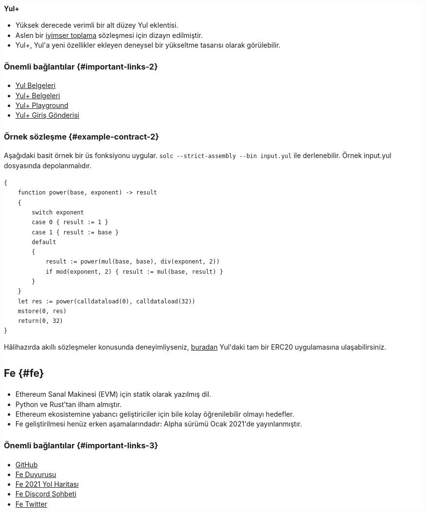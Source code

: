 **Yul+**

- Yüksek derecede verimli bir alt düzey Yul eklentisi.
- Aslen bir [iyimser toplama](/developers/docs/scaling/optimistic-rollups/) sözleşmesi için dizayn edilmiştir.
- Yul+, Yul'a yeni özellikler ekleyen deneysel bir yükseltme tasarısı olarak görülebilir.

### Önemli bağlantılar {#important-links-2}

- [Yul Belgeleri](https://docs.soliditylang.org/en/latest/yul.html)
- [Yul+ Belgeleri](https://github.com/fuellabs/yulp)
- [Yul+ Playground](https://yulp.fuel.sh/)
- [Yul+ Giriş Gönderisi](https://medium.com/@fuellabs/introducing-yul-a-new-low-level-language-for-ethereum-aa64ce89512f)

### Örnek sözleşme {#example-contract-2}

Aşağıdaki basit örnek bir üs fonksiyonu uygular. `solc --strict-assembly --bin input.yul` ile derlenebilir. Örnek input.yul dosyasında depolanmalıdır.

```
{
    function power(base, exponent) -> result
    {
        switch exponent
        case 0 { result := 1 }
        case 1 { result := base }
        default
        {
            result := power(mul(base, base), div(exponent, 2))
            if mod(exponent, 2) { result := mul(base, result) }
        }
    }
    let res := power(calldataload(0), calldataload(32))
    mstore(0, res)
    return(0, 32)
}
```

Hâlihazırda akıllı sözleşmeler konusunda deneyimliyseniz, [buradan](https://solidity.readthedocs.io/en/latest/yul.html#complete-erc20-example) Yul'daki tam bir ERC20 uygulamasına ulaşabilirsiniz.

## Fe {#fe}

- Ethereum Sanal Makinesi (EVM) için statik olarak yazılmış dil.
- Python ve Rust'tan ilham almıştır.
- Ethereum ekosistemine yabancı geliştiriciler için bile kolay öğrenilebilir olmayı hedefler.
- Fe geliştirilmesi henüz erken aşamalarındadır: Alpha sürümü Ocak 2021'de yayınlanmıştır.

### Önemli bağlantılar {#important-links-3}

- [GitHub](https://github.com/ethereum/fe)
- [Fe Duyurusu](https://snakecharmers.xircanet/fe-a-new-language-for-the-ethereum-ecosystem/)
- [Fe 2021 Yol Haritası](https://notes.xircanet/LVhaTF30SJOpkbG1iVw1jg)
- [Fe Discord Sohbeti](https://discord.com/invite/ywpkAXFjZH)
- [Fe Twitter](https://twitter.com/official_fe)

